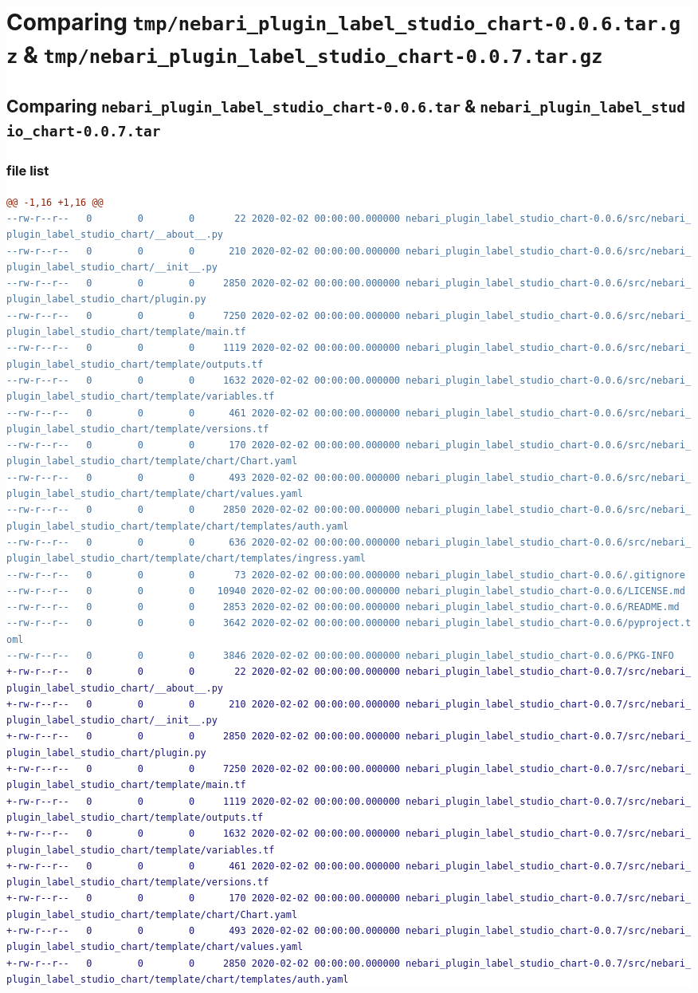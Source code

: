 # Comparing `tmp/nebari_plugin_label_studio_chart-0.0.6.tar.gz` & `tmp/nebari_plugin_label_studio_chart-0.0.7.tar.gz`

## Comparing `nebari_plugin_label_studio_chart-0.0.6.tar` & `nebari_plugin_label_studio_chart-0.0.7.tar`

### file list

```diff
@@ -1,16 +1,16 @@
--rw-r--r--   0        0        0       22 2020-02-02 00:00:00.000000 nebari_plugin_label_studio_chart-0.0.6/src/nebari_plugin_label_studio_chart/__about__.py
--rw-r--r--   0        0        0      210 2020-02-02 00:00:00.000000 nebari_plugin_label_studio_chart-0.0.6/src/nebari_plugin_label_studio_chart/__init__.py
--rw-r--r--   0        0        0     2850 2020-02-02 00:00:00.000000 nebari_plugin_label_studio_chart-0.0.6/src/nebari_plugin_label_studio_chart/plugin.py
--rw-r--r--   0        0        0     7250 2020-02-02 00:00:00.000000 nebari_plugin_label_studio_chart-0.0.6/src/nebari_plugin_label_studio_chart/template/main.tf
--rw-r--r--   0        0        0     1119 2020-02-02 00:00:00.000000 nebari_plugin_label_studio_chart-0.0.6/src/nebari_plugin_label_studio_chart/template/outputs.tf
--rw-r--r--   0        0        0     1632 2020-02-02 00:00:00.000000 nebari_plugin_label_studio_chart-0.0.6/src/nebari_plugin_label_studio_chart/template/variables.tf
--rw-r--r--   0        0        0      461 2020-02-02 00:00:00.000000 nebari_plugin_label_studio_chart-0.0.6/src/nebari_plugin_label_studio_chart/template/versions.tf
--rw-r--r--   0        0        0      170 2020-02-02 00:00:00.000000 nebari_plugin_label_studio_chart-0.0.6/src/nebari_plugin_label_studio_chart/template/chart/Chart.yaml
--rw-r--r--   0        0        0      493 2020-02-02 00:00:00.000000 nebari_plugin_label_studio_chart-0.0.6/src/nebari_plugin_label_studio_chart/template/chart/values.yaml
--rw-r--r--   0        0        0     2850 2020-02-02 00:00:00.000000 nebari_plugin_label_studio_chart-0.0.6/src/nebari_plugin_label_studio_chart/template/chart/templates/auth.yaml
--rw-r--r--   0        0        0      636 2020-02-02 00:00:00.000000 nebari_plugin_label_studio_chart-0.0.6/src/nebari_plugin_label_studio_chart/template/chart/templates/ingress.yaml
--rw-r--r--   0        0        0       73 2020-02-02 00:00:00.000000 nebari_plugin_label_studio_chart-0.0.6/.gitignore
--rw-r--r--   0        0        0    10940 2020-02-02 00:00:00.000000 nebari_plugin_label_studio_chart-0.0.6/LICENSE.md
--rw-r--r--   0        0        0     2853 2020-02-02 00:00:00.000000 nebari_plugin_label_studio_chart-0.0.6/README.md
--rw-r--r--   0        0        0     3642 2020-02-02 00:00:00.000000 nebari_plugin_label_studio_chart-0.0.6/pyproject.toml
--rw-r--r--   0        0        0     3846 2020-02-02 00:00:00.000000 nebari_plugin_label_studio_chart-0.0.6/PKG-INFO
+-rw-r--r--   0        0        0       22 2020-02-02 00:00:00.000000 nebari_plugin_label_studio_chart-0.0.7/src/nebari_plugin_label_studio_chart/__about__.py
+-rw-r--r--   0        0        0      210 2020-02-02 00:00:00.000000 nebari_plugin_label_studio_chart-0.0.7/src/nebari_plugin_label_studio_chart/__init__.py
+-rw-r--r--   0        0        0     2850 2020-02-02 00:00:00.000000 nebari_plugin_label_studio_chart-0.0.7/src/nebari_plugin_label_studio_chart/plugin.py
+-rw-r--r--   0        0        0     7250 2020-02-02 00:00:00.000000 nebari_plugin_label_studio_chart-0.0.7/src/nebari_plugin_label_studio_chart/template/main.tf
+-rw-r--r--   0        0        0     1119 2020-02-02 00:00:00.000000 nebari_plugin_label_studio_chart-0.0.7/src/nebari_plugin_label_studio_chart/template/outputs.tf
+-rw-r--r--   0        0        0     1632 2020-02-02 00:00:00.000000 nebari_plugin_label_studio_chart-0.0.7/src/nebari_plugin_label_studio_chart/template/variables.tf
+-rw-r--r--   0        0        0      461 2020-02-02 00:00:00.000000 nebari_plugin_label_studio_chart-0.0.7/src/nebari_plugin_label_studio_chart/template/versions.tf
+-rw-r--r--   0        0        0      170 2020-02-02 00:00:00.000000 nebari_plugin_label_studio_chart-0.0.7/src/nebari_plugin_label_studio_chart/template/chart/Chart.yaml
+-rw-r--r--   0        0        0      493 2020-02-02 00:00:00.000000 nebari_plugin_label_studio_chart-0.0.7/src/nebari_plugin_label_studio_chart/template/chart/values.yaml
+-rw-r--r--   0        0        0     2850 2020-02-02 00:00:00.000000 nebari_plugin_label_studio_chart-0.0.7/src/nebari_plugin_label_studio_chart/template/chart/templates/auth.yaml
```